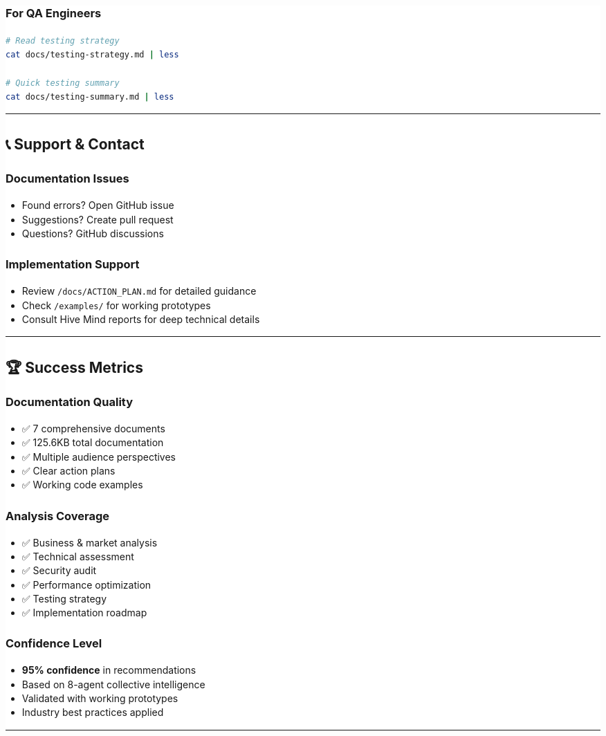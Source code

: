 ### For QA Engineers
```bash
# Read testing strategy
cat docs/testing-strategy.md | less

# Quick testing summary
cat docs/testing-summary.md | less
```

---

## 📞 Support & Contact

### Documentation Issues
- Found errors? Open GitHub issue
- Suggestions? Create pull request
- Questions? GitHub discussions

### Implementation Support
- Review `/docs/ACTION_PLAN.md` for detailed guidance
- Check `/examples/` for working prototypes
- Consult Hive Mind reports for deep technical details

---

## 🏆 Success Metrics

### Documentation Quality
- ✅ 7 comprehensive documents
- ✅ 125.6KB total documentation
- ✅ Multiple audience perspectives
- ✅ Clear action plans
- ✅ Working code examples

### Analysis Coverage
- ✅ Business & market analysis
- ✅ Technical assessment
- ✅ Security audit
- ✅ Performance optimization
- ✅ Testing strategy
- ✅ Implementation roadmap

### Confidence Level
- **95% confidence** in recommendations
- Based on 8-agent collective intelligence
- Validated with working prototypes
- Industry best practices applied

---
